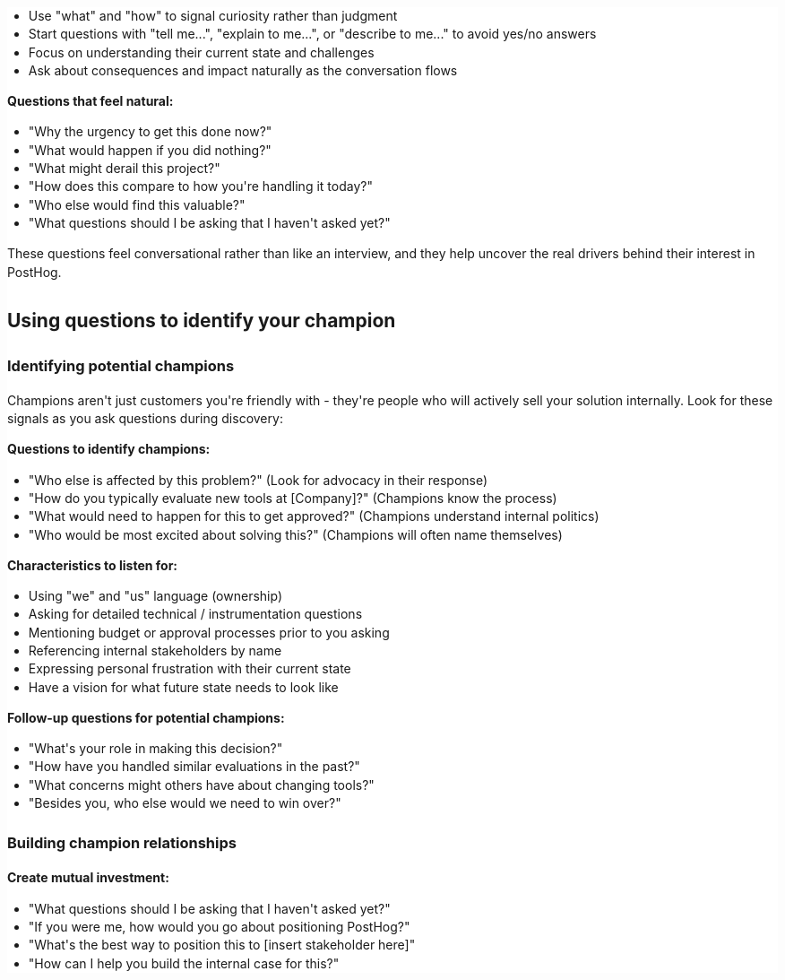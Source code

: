 - Use "what" and "how" to signal curiosity rather than judgment
- Start questions with "tell me...", "explain to me...", or "describe to me..." to avoid yes/no answers
- Focus on understanding their current state and challenges
- Ask about consequences and impact naturally as the conversation flows

**Questions that feel natural:**

- "Why the urgency to get this done now?"
- "What would happen if you did nothing?" 
- "What might derail this project?"
- "How does this compare to how you're handling it today?"
- "Who else would find this valuable?"
- "What questions should I be asking that I haven't asked yet?"

These questions feel conversational rather than like an interview, and they help uncover the real drivers behind their interest in PostHog.

## Using questions to identify your champion

### Identifying potential champions

Champions aren't just customers you're friendly with - they're people who will actively sell your solution internally. Look for these signals as you ask questions during discovery:

**Questions to identify champions:**

- "Who else is affected by this problem?" (Look for advocacy in their response)
- "How do you typically evaluate new tools at [Company]?" (Champions know the process)
- "What would need to happen for this to get approved?" (Champions understand internal politics)
- "Who would be most excited about solving this?" (Champions will often name themselves)

**Characteristics to listen for:**

- Using "we" and "us" language (ownership)
- Asking for detailed technical / instrumentation questions
- Mentioning budget or approval processes prior to you asking
- Referencing internal stakeholders by name
- Expressing personal frustration with their current state
- Have a vision for what future state needs to look like

**Follow-up questions for potential champions:**

- "What's your role in making this decision?"
- "How have you handled similar evaluations in the past?"
- "What concerns might others have about changing tools?"
- "Besides you, who else would we need to win over?"

### Building champion relationships

**Create mutual investment:**

- "What questions should I be asking that I haven't asked yet?"
- "If you were me, how would you go about positioning PostHog?"
- "What's the best way to position this to [insert stakeholder here]"
- "How can I help you build the internal case for this?"
